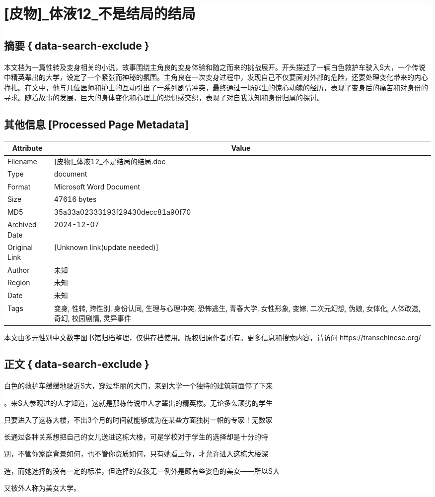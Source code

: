 # [皮物]_体液12_不是结局的结局



## 摘要  { data-search-exclude }


本文档为一篇性转及变身相关的小说，故事围绕主角良的变身体验和随之而来的挑战展开。开头描述了一辆白色救护车驶入S大，一个传说中精英辈出的大学，设定了一个紧张而神秘的氛围。主角良在一次变身过程中，发现自己不仅要面对外部的危险，还要处理变化带来的内心挣扎。在文中，他与几位医师和护士的互动引出了一系列剧情冲突，最终通过一场逃生的惊心动魄的经历，表现了变身后的痛苦和对身份的寻求。随着故事的发展，巨大的身体变化和心理上的恐惧感交织，表现了对自我认知和身份归属的探讨。



## 其他信息 [Processed Page Metadata]

| Attribute       | Value                                  |
|-----------------|----------------------------------------|
| Filename        | [皮物]_体液12_不是结局的结局.doc                             |
| Type            | document                                 |
| Format          | Microsoft Word Document                               |
| Size            | 47616 bytes                           |
| MD5             | 35a33a02333193f29430decc81a90f70                                  |
| Archived Date   | 2024-12-07                             |
| Original Link   | [Unknown link(update needed)]                         |
| Author          | 未知                               |
| Region          | 未知                               |
| Date            | 未知                                 |
| Tags            | 变身, 性转, 跨性别, 身份认同, 生理与心理冲突, 恐怖逃生, 青春大学, 女性形象, 变嫁, 二次元幻想, 伪娘, 女体化, 人体改造, 奇幻, 校园剧情, 灵异事件                                 |

本文由多元性别中文数字图书馆归档整理，仅供存档使用。版权归原作者所有。更多信息和搜索内容，请访问 <https://transchinese.org/>


## 正文 { data-search-exclude }


白色的救护车缓缓地驶近S大，穿过华丽的大门，来到大学一个独特的建筑前面停了下来

。来S大参观过的人才知道，这就是那栋传说中人才辈出的精英楼。无论多么顽劣的学生

只要进入了这栋大楼，不出3个月的时间就能够成为在某些方面独树一帜的专家！无数家

长通过各种关系想把自己的女儿送进这栋大楼，可是学校对于学生的选择却是十分的特

别，不管你家庭背景如何，也不管你资质如何，只有她看上你，才允许进入这栋大楼深

造，而她选择的没有一定的标准，但选择的女孩无一例外是颇有些姿色的美女——所以S大

又被外人称为美女大学。
